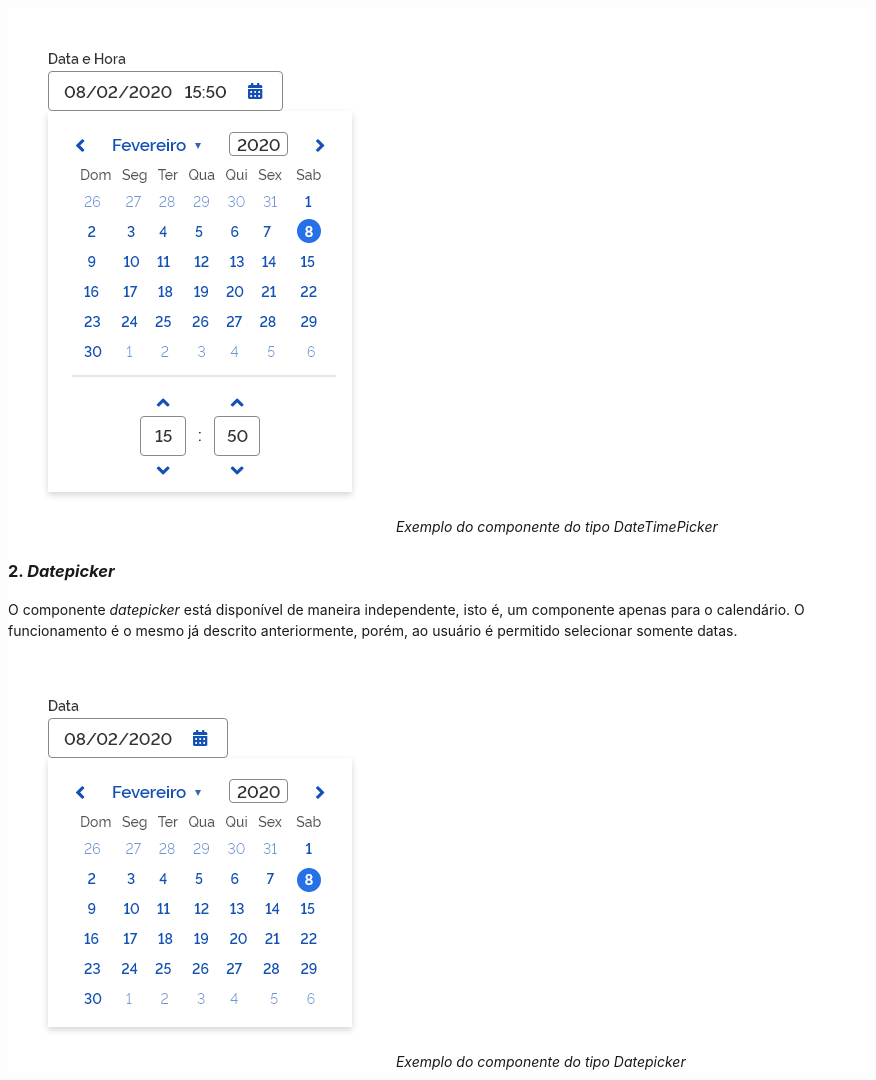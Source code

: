 ![Tipo DateTimePicker](imagens/type-datetimepicker.png)
*Exemplo do componente do tipo DateTimePicker*

### 2. *Datepicker*

O componente *datepicker* está disponível de maneira independente, isto é, um componente apenas para o calendário. O funcionamento é o mesmo já descrito anteriormente, porém, ao usuário é permitido selecionar somente datas.

![Tipo DatePicker](imagens/type-datepicker.png)
*Exemplo do componente do tipo Datepicker*
